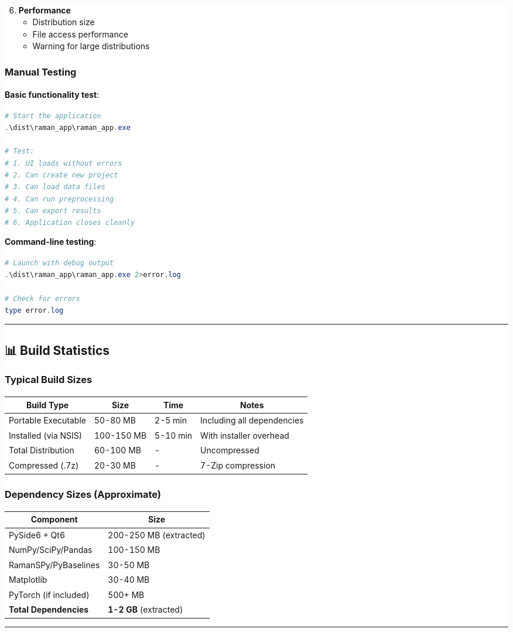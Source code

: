 6. **Performance**
   - Distribution size
   - File access performance
   - Warning for large distributions

### Manual Testing

**Basic functionality test**:
```powershell
# Start the application
.\dist\raman_app\raman_app.exe

# Test:
# 1. UI loads without errors
# 2. Can create new project
# 3. Can load data files
# 4. Can run preprocessing
# 5. Can export results
# 6. Application closes cleanly
```

**Command-line testing**:
```powershell
# Launch with debug output
.\dist\raman_app\raman_app.exe 2>error.log

# Check for errors
type error.log
```

---

## 📊 Build Statistics

### Typical Build Sizes

| Build Type | Size | Time | Notes |
|-----------|------|------|-------|
| Portable Executable | 50-80 MB | 2-5 min | Including all dependencies |
| Installed (via NSIS) | 100-150 MB | 5-10 min | With installer overhead |
| Total Distribution | 60-100 MB | - | Uncompressed |
| Compressed (.7z) | 20-30 MB | - | 7-Zip compression |

### Dependency Sizes (Approximate)

| Component | Size |
|-----------|------|
| PySide6 + Qt6 | 200-250 MB (extracted) |
| NumPy/SciPy/Pandas | 100-150 MB |
| RamanSPy/PyBaselines | 30-50 MB |
| Matplotlib | 30-40 MB |
| PyTorch (if included) | 500+ MB |
| **Total Dependencies** | **1-2 GB** (extracted) |

---